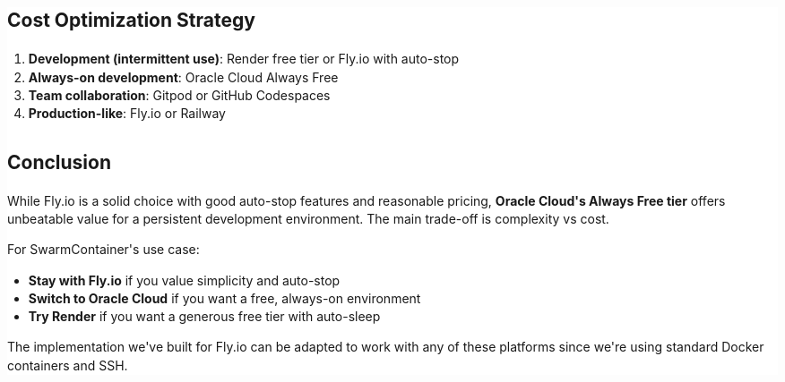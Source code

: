 ## Cost Optimization Strategy

1. **Development (intermittent use)**: Render free tier or Fly.io with auto-stop
2. **Always-on development**: Oracle Cloud Always Free
3. **Team collaboration**: Gitpod or GitHub Codespaces
4. **Production-like**: Fly.io or Railway

## Conclusion

While Fly.io is a solid choice with good auto-stop features and reasonable pricing, **Oracle Cloud's Always Free tier** offers unbeatable value for a persistent development environment. The main trade-off is complexity vs cost.

For SwarmContainer's use case:
- **Stay with Fly.io** if you value simplicity and auto-stop
- **Switch to Oracle Cloud** if you want a free, always-on environment
- **Try Render** if you want a generous free tier with auto-sleep

The implementation we've built for Fly.io can be adapted to work with any of these platforms since we're using standard Docker containers and SSH.